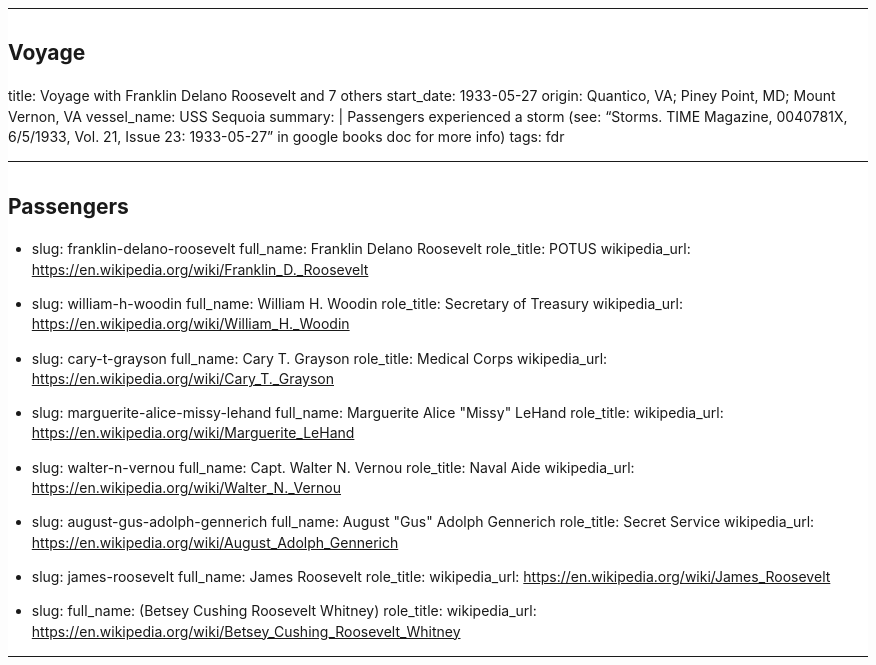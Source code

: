 

---
## Voyage

title: Voyage with Franklin Delano Roosevelt and 7 others
start_date: 1933-05-27
origin: Quantico, VA; Piney Point, MD; Mount Vernon, VA
vessel_name: USS Sequoia
summary: |
Passengers experienced a storm (see: “Storms. TIME Magazine, 0040781X, 6/5/1933, Vol. 21, Issue 23: 1933-05-27” in google books doc for more info)
tags: fdr

---
## Passengers

- slug: franklin-delano-roosevelt
  full_name: Franklin Delano Roosevelt
  role_title: POTUS
  wikipedia_url: https://en.wikipedia.org/wiki/Franklin_D._Roosevelt

- slug: william-h-woodin
  full_name: William H. Woodin
  role_title: Secretary of Treasury
  wikipedia_url: https://en.wikipedia.org/wiki/William_H._Woodin

- slug: cary-t-grayson
  full_name: Cary T. Grayson
  role_title: Medical Corps
  wikipedia_url: https://en.wikipedia.org/wiki/Cary_T._Grayson

- slug: marguerite-alice-missy-lehand
  full_name: Marguerite Alice "Missy" LeHand
  role_title: 
  wikipedia_url: https://en.wikipedia.org/wiki/Marguerite_LeHand

- slug: walter-n-vernou
  full_name: Capt. Walter N. Vernou
  role_title: Naval Aide
  wikipedia_url: https://en.wikipedia.org/wiki/Walter_N._Vernou

- slug: august-gus-adolph-gennerich
  full_name: August "Gus" Adolph Gennerich
  role_title: Secret Service
  wikipedia_url: https://en.wikipedia.org/wiki/August_Adolph_Gennerich

- slug: james-roosevelt
  full_name: James Roosevelt
  role_title: 
  wikipedia_url: https://en.wikipedia.org/wiki/James_Roosevelt

- slug: 
  full_name: (Betsey Cushing Roosevelt Whitney)
  role_title: 
  wikipedia_url: https://en.wikipedia.org/wiki/Betsey_Cushing_Roosevelt_Whitney

---